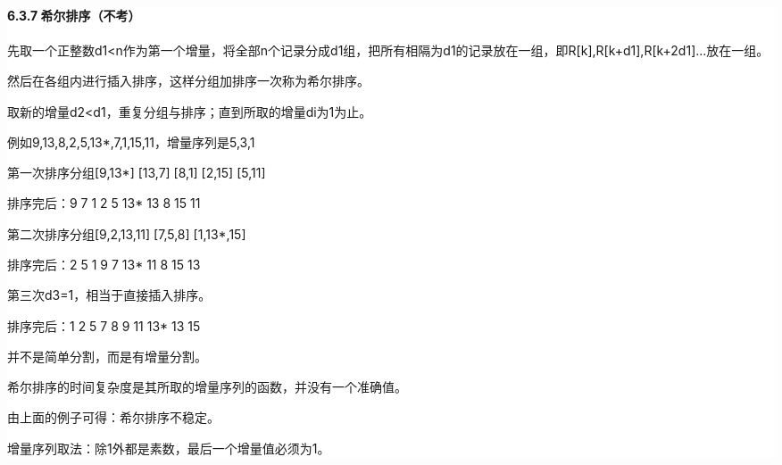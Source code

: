 #### 6.3.7 希尔排序（不考）

先取一个正整数d1<n作为第一个增量，将全部n个记录分成d1组，把所有相隔为d1的记录放在一组，即R[k],R[k+d1],R[k+2d1]...放在一组。

然后在各组内进行插入排序，这样分组加排序一次称为希尔排序。

取新的增量d2<d1，重复分组与排序；直到所取的增量di为1为止。

例如9,13,8,2,5,13*,7,1,15,11，增量序列是5,3,1

第一次排序分组[9,13*] [13,7] [8,1] [2,15] [5,11]

排序完后：9  7  1  2  5  13*  13  8  15  11

第二次排序分组[9,2,13,11] [7,5,8] [1,13*,15]

排序完后：2  5  1  9  7  13*  11  8  15  13

第三次d3=1，相当于直接插入排序。

排序完后：1  2  5  7  8  9  11  13*  13  15



并不是简单分割，而是有增量分割。

希尔排序的时间复杂度是其所取的增量序列的函数，并没有一个准确值。

由上面的例子可得：希尔排序不稳定。

增量序列取法：除1外都是素数，最后一个增量值必须为1。



